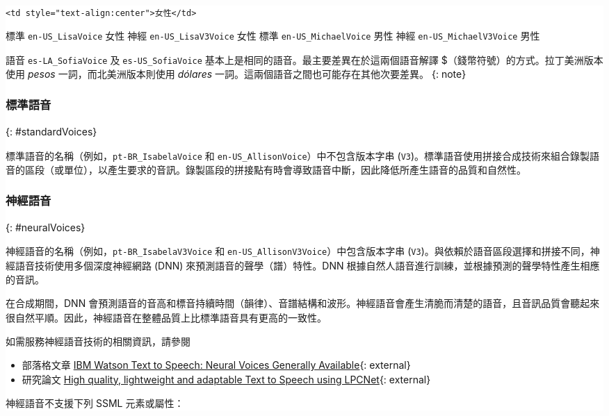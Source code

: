     <td style="text-align:center">女性</td>
  </tr>
  <tr>
    <td></td>
    <td style="text-align:center">標準</td>
    <td style="text-align:center"><code>en-US_LisaVoice</code></td>
    <td style="text-align:center">女性</td>
  </tr>
  <tr>
    <td></td>
    <td style="text-align:center">神經</td>
    <td style="text-align:center"><code>en-US_LisaV3Voice</code></td>
    <td style="text-align:center">女性</td>
  </tr>
  <tr>
    <td></td>
    <td style="text-align:center">標準</td>
    <td style="text-align:center"><code>en-US_MichaelVoice</code></td>
    <td style="text-align:center">男性</td>
  </tr>
  <tr>
    <td></td>
    <td style="text-align:center">神經</td>
    <td style="text-align:center"><code>en-US_MichaelV3Voice</code></td>
    <td style="text-align:center">男性</td>
  </tr>
</table>

語音 `es-LA_SofiaVoice` 及 `es-US_SofiaVoice` 基本上是相同的語音。最主要差異在於這兩個語音解譯 $（錢幣符號）的方式。拉丁美洲版本使用 *pesos* 一詞，而北美洲版本則使用 *d&oacute;lares* 一詞。這兩個語音之間也可能存在其他次要差異。
{: note}

### 標準語音
{: #standardVoices}

標準語音的名稱（例如，`pt-BR_IsabelaVoice` 和 `en-US_AllisonVoice`）中不包含版本字串 (`V3`)。標準語音使用拼接合成技術來組合錄製語音的區段（或單位），以產生要求的音訊。錄製區段的拼接點有時會導致語音中斷，因此降低所產生語音的品質和自然性。

### 神經語音
{: #neuralVoices}

神經語音的名稱（例如，`pt-BR_IsabelaV3Voice` 和 `en-US_AllisonV3Voice`）中包含版本字串 (`V3`)。與依賴於語音區段選擇和拼接不同，神經語音技術使用多個深度神經網路 (DNN) 來預測語音的聲學（譜）特性。DNN 根據自然人語音進行訓練，並根據預測的聲學特性產生相應的音訊。

在合成期間，DNN 會預測語音的音高和標音持續時間（韻律）、音譜結構和波形。神經語音會產生清脆而清楚的語音，且音訊品質會聽起來很自然平順。因此，神經語音在整體品質上比標準語音具有更高的一致性。

如需服務神經語音技術的相關資訊，請參閱

-   部落格文章 [IBM Watson Text to Speech: Neural Voices Generally Available](https://medium.com/ibm-watson/ibm-watson-text-to-speech-neural-voices-added-to-service-e562106ff9c7){: external}
-   研究論文 [High quality, lightweight and adaptable Text to Speech using LPCNet](https://arxiv.org/abs/1905.00590){: external}

神經語音不支援下列 SSML 元素或屬性：
